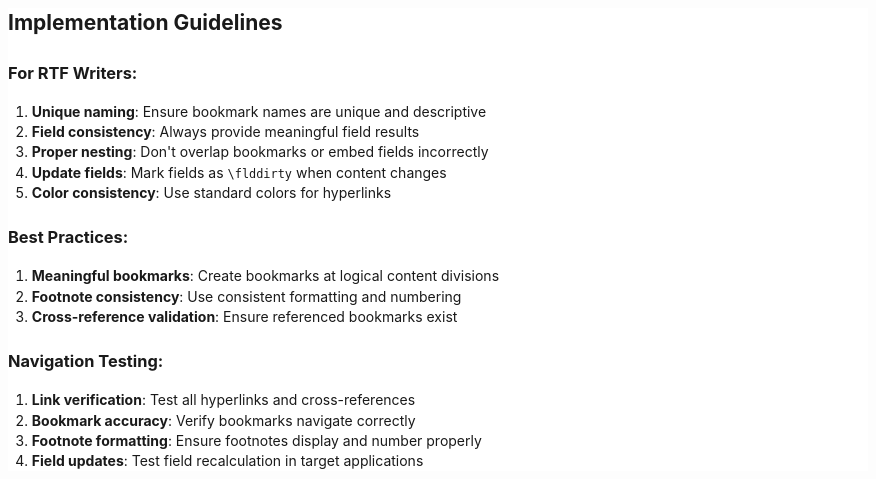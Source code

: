 ## Implementation Guidelines

### For RTF Writers:

1. **Unique naming**: Ensure bookmark names are unique and descriptive
2. **Field consistency**: Always provide meaningful field results
3. **Proper nesting**: Don't overlap bookmarks or embed fields incorrectly
4. **Update fields**: Mark fields as `\flddirty` when content changes
5. **Color consistency**: Use standard colors for hyperlinks

### Best Practices:

1. **Meaningful bookmarks**: Create bookmarks at logical content divisions
2. **Footnote consistency**: Use consistent formatting and numbering
3. **Cross-reference validation**: Ensure referenced bookmarks exist

### Navigation Testing:

1. **Link verification**: Test all hyperlinks and cross-references
2. **Bookmark accuracy**: Verify bookmarks navigate correctly
3. **Footnote formatting**: Ensure footnotes display and number properly
4. **Field updates**: Test field recalculation in target applications
